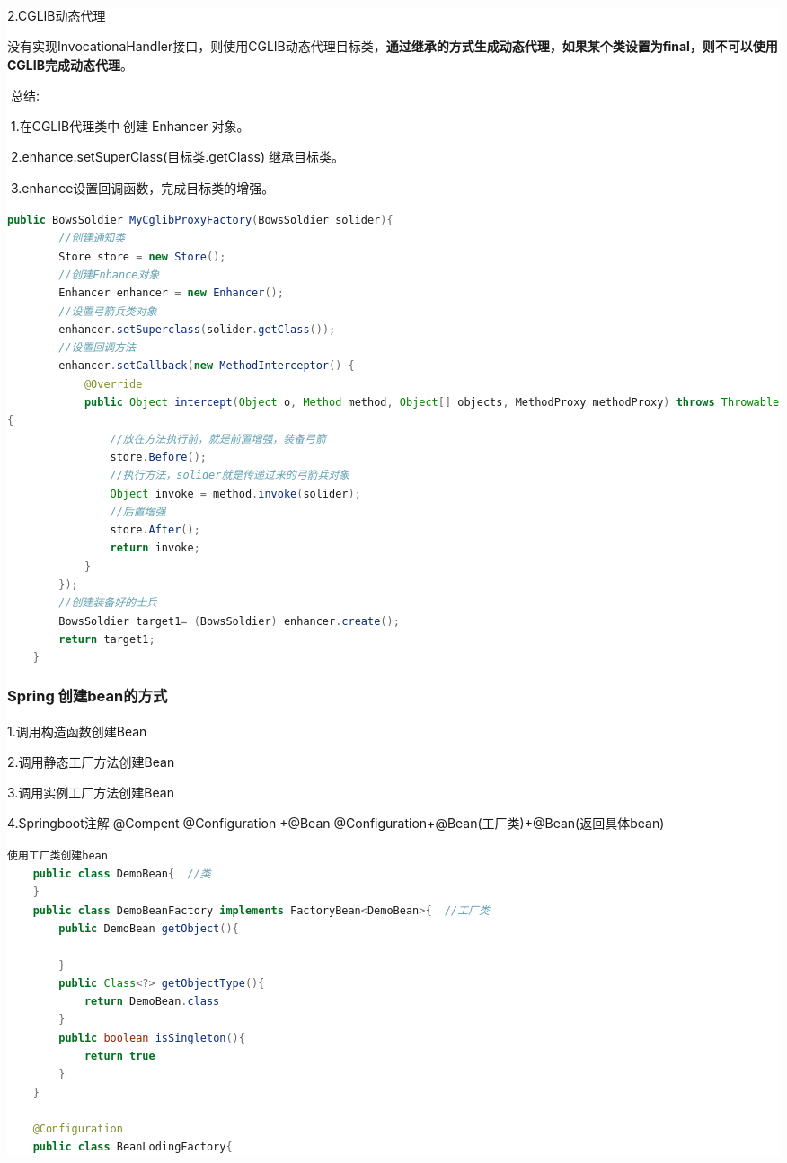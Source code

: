 

2.CGLIB动态代理

​	没有实现InvocationaHandler接口，则使用CGLIB动态代理目标类，**通过继承的方式生成动态代理，如果某个类设置为final，则不可以使用CGLIB完成动态代理**。

​	总结:

​		1.在CGLIB代理类中 创建 Enhancer 对象。

​		2.enhance.setSuperClass(目标类.getClass) 继承目标类。

​		3.enhance设置回调函数，完成目标类的增强。

```java
public BowsSoldier MyCglibProxyFactory(BowsSoldier solider){
        //创建通知类
        Store store = new Store();
        //创建Enhance对象
        Enhancer enhancer = new Enhancer();
        //设置弓箭兵类对象
        enhancer.setSuperclass(solider.getClass());
        //设置回调方法
        enhancer.setCallback(new MethodInterceptor() {
            @Override
            public Object intercept(Object o, Method method, Object[] objects, MethodProxy methodProxy) throws Throwable {
                //放在方法执行前，就是前置增强，装备弓箭
                store.Before();
                //执行方法，solider就是传递过来的弓箭兵对象
                Object invoke = method.invoke(solider);
                //后置增强
                store.After();
                return invoke;
            }
        });
        //创建装备好的士兵
        BowsSoldier target1= (BowsSoldier) enhancer.create();
        return target1;
    } 
```

### Spring 创建bean的方式

1.调用构造函数创建Bean					

2.调用静态工厂方法创建Bean 

3.调用实例工厂方法创建Bean

4.Springboot注解 @Compent  @Configuration +@Bean   @Configuration+@Bean(工厂类)+@Bean(返回具体bean)

```java 
使用工厂类创建bean
    public class DemoBean{	//类
	}
	public class DemoBeanFactory implements FactoryBean<DemoBean>{	//工厂类
        public DemoBean getObject(){
            
        }
        public Class<?> getObjectType(){			
            return DemoBean.class
        }
        public boolean isSingleton(){
            return true
        }
    }

	@Configuration
	public class BeanLodingFactory{
```